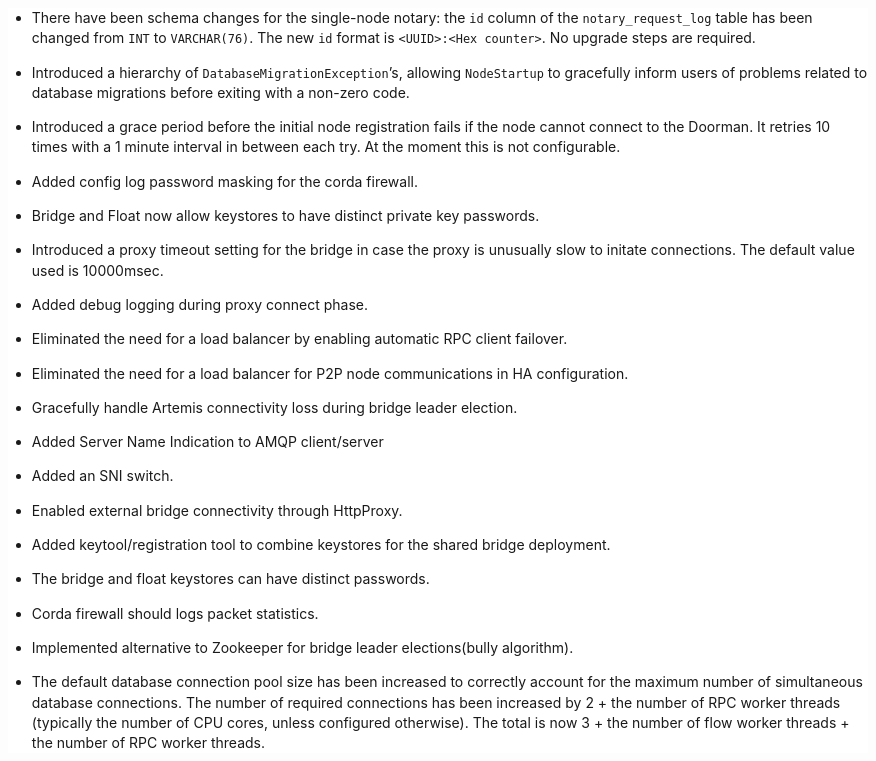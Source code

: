 * There have been schema changes for the single-node notary: the `id` column of the `notary_request_log` table has been changed from `INT` to `VARCHAR(76)`. The new `id` format is `<UUID>:<Hex counter>`. No upgrade steps are required.


* Introduced a hierarchy of `DatabaseMigrationException`’s, allowing `NodeStartup` to gracefully inform users of problems
                        related to database migrations before exiting with a non-zero code.


* Introduced a grace period before the initial node registration fails if the node cannot connect to the Doorman.
                        It retries 10 times with a 1 minute interval in between each try. At the moment this is not configurable.


* Added config log password masking for the corda firewall.


* Bridge and Float now allow keystores to have distinct private key passwords.


* Introduced a proxy timeout setting for the bridge in case the proxy is unusually slow to initate connections.
                        The default value used is 10000msec.


* Added debug logging during proxy connect phase.


* Eliminated the need for a load balancer by enabling automatic RPC client failover.


* Eliminated the need for a load balancer for P2P node communications in HA configuration.


* Gracefully handle Artemis connectivity loss during bridge leader election.


* Added Server Name Indication to AMQP client/server


* Added an SNI switch.


* Enabled external bridge connectivity through HttpProxy.


* Added keytool/registration tool to combine keystores for the shared bridge deployment.


* The bridge and float keystores can have distinct passwords.


* Corda firewall should logs packet statistics.


* Implemented alternative to Zookeeper for bridge leader elections(bully algorithm).


* The default database connection pool size has been increased to correctly account for the maximum number of simultaneous database connections.
                        The number of required connections has been increased by 2 + the number of RPC worker threads (typically the number of CPU cores, unless
                        configured otherwise).  The total is now 3 + the number of flow worker threads + the number of RPC worker threads.
